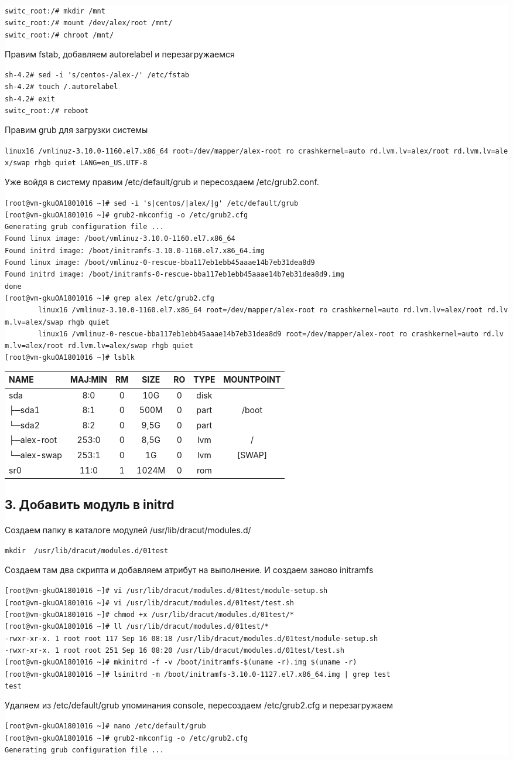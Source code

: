 ```
switc_root:/# mkdir /mnt
switc_root:/# mount /dev/alex/root /mnt/
switc_root:/# chroot /mnt/
```
Правим fstab, добавляем autorelabel и перезагружаемся
```
sh-4.2# sed -i 's/centos-/alex-/' /etc/fstab
sh-4.2# touch /.autorelabel
sh-4.2# exit
switc_root:/# reboot
```
Правим grub для загрузки системы
```
linux16 /vmlinuz-3.10.0-1160.el7.x86_64 root=/dev/mapper/alex-root ro crashkernel=auto rd.lvm.lv=alex/root rd.lvm.lv=alex/swap rhgb quiet LANG=en_US.UTF-8
```
Уже войдя в систему правим /etc/default/grub и пересоздаем /etc/grub2.conf.
```
[root@vm-gkuOA1801016 ~]# sed -i 's|centos/|alex/|g' /etc/default/grub
[root@vm-gkuOA1801016 ~]# grub2-mkconfig -o /etc/grub2.cfg
Generating grub configuration file ...
Found linux image: /boot/vmlinuz-3.10.0-1160.el7.x86_64
Found initrd image: /boot/initramfs-3.10.0-1160.el7.x86_64.img
Found linux image: /boot/vmlinuz-0-rescue-bba117eb1ebb45aaae14b7eb31dea8d9
Found initrd image: /boot/initramfs-0-rescue-bba117eb1ebb45aaae14b7eb31dea8d9.img
done
[root@vm-gkuOA1801016 ~]# grep alex /etc/grub2.cfg
        linux16 /vmlinuz-3.10.0-1160.el7.x86_64 root=/dev/mapper/alex-root ro crashkernel=auto rd.lvm.lv=alex/root rd.lvm.lv=alex/swap rhgb quiet
        linux16 /vmlinuz-0-rescue-bba117eb1ebb45aaae14b7eb31dea8d9 root=/dev/mapper/alex-root ro crashkernel=auto rd.lvm.lv=alex/root rd.lvm.lv=alex/swap rhgb quiet
[root@vm-gkuOA1801016 ~]# lsblk
```
NAME           |MAJ:MIN|RM |SIZE  |RO |TYPE |MOUNTPOINT
:--------------|:-----:|:-:|:----:|:-:|:---:|:---------:|
sda            |   8:0 |  0|   10G|  0| disk|
├─sda1         |   8:1 |  0|  500M|  0| part| /boot
└─sda2         |   8:2 |  0|  9,5G|  0| part|
  ├─alex-root  | 253:0 |  0|  8,5G|  0| lvm | /
  └─alex-swap  | 253:1 |  0|    1G|  0| lvm | [SWAP]
sr0            |  11:0 |  1| 1024M|  0| rom |


## 3. Добавить модуль в initrd
Создаем папку в каталоге модулей  /usr/lib/dracut/modules.d/
```
mkdir  /usr/lib/dracut/modules.d/01test
```
Создаем там два скрипта и добавляем атрибут на выполнение. И создаем заново initramfs
```
[root@vm-gkuOA1801016 ~]# vi /usr/lib/dracut/modules.d/01test/module-setup.sh
[root@vm-gkuOA1801016 ~]# vi /usr/lib/dracut/modules.d/01test/test.sh
[root@vm-gkuOA1801016 ~]# chmod +x /usr/lib/dracut/modules.d/01test/*
[root@vm-gkuOA1801016 ~]# ll /usr/lib/dracut/modules.d/01test/*
-rwxr-xr-x. 1 root root 117 Sep 16 08:18 /usr/lib/dracut/modules.d/01test/module-setup.sh
-rwxr-xr-x. 1 root root 251 Sep 16 08:20 /usr/lib/dracut/modules.d/01test/test.sh
[root@vm-gkuOA1801016 ~]# mkinitrd -f -v /boot/initramfs-$(uname -r).img $(uname -r)
[root@vm-gkuOA1801016 ~]# lsinitrd -m /boot/initramfs-3.10.0-1127.el7.x86_64.img | grep test
test
```
Удаляем из /etc/default/grub упоминания console, пересоздаем /etc/grub2.cfg и перезагружаем
```
[root@vm-gkuOA1801016 ~]# nano /etc/default/grub
[root@vm-gkuOA1801016 ~]# grub2-mkconfig -o /etc/grub2.cfg
Generating grub configuration file ...
```